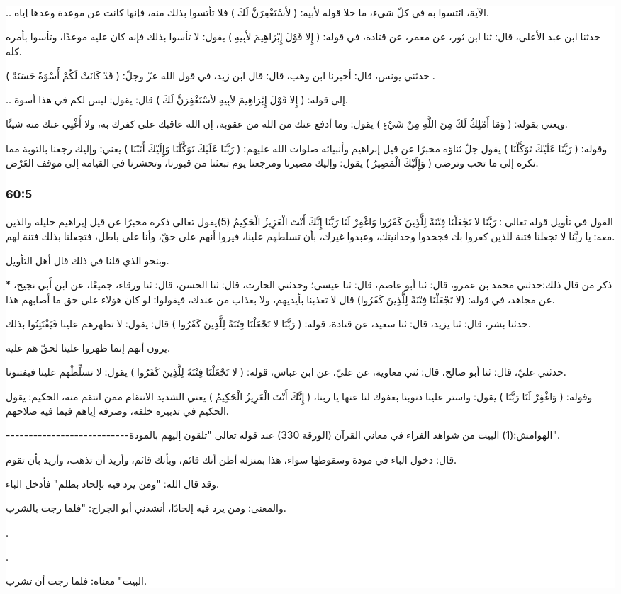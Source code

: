 .. الآية، ائتسوا به في كلّ شيء، ما خلا قوله لأبيه: ( لأسْتَغْفِرَنَّ لَكَ ) فلا تأتسوا بذلك منه، فإنها كانت عن موعدة وعدها إياه.

حدثنا ابن عبد الأعلى، قال: ثنا ابن ثور، عن معمر، عن قتادة، في قوله: ( إِلا قَوْلَ إِبْرَاهِيمَ لأبِيهِ ) يقول: لا تأسوا بذلك فإنه كان عليه موعدًا، وتأسوا بأمره كله.

حدثني يونس، قال: أخبرنا ابن وهب، قال: قال ابن زيد، في قول الله عزّ وجلّ: ( قَدْ كَانَتْ لَكُمْ أُسْوَةٌ حَسَنَةٌ ) .

.. إلى قوله: ( إِلا قَوْلَ إِبْرَاهِيمَ لأبِيهِ لأسْتَغْفِرَنَّ لَكَ ) قال: يقول: ليس لكم في هذا أسوة.

ويعني بقوله: ( وَمَا أَمْلِكُ لَكَ مِنَ اللَّهِ مِنْ شَيْءٍ ) يقول: وما أدفع عنك من الله من عقوبة، إن الله عاقبك على كفرك به، ولا أُغْنِي عنك منه شيئًا.

وقوله: ( رَبَّنَا عَلَيْكَ تَوَكَّلْنَا ) يقول جلّ ثناؤه مخبرًا عن قيل إبراهيم وأنبيائه صلوات الله عليهم: ( رَبَّنَا عَلَيْكَ تَوَكَّلْنَا وَإِلَيْكَ أَنَبْنَا ) يعني: وإليك رجعنا بالتوبة مما تكره إلى ما تحب وترضى ( وَإِلَيْكَ الْمَصِيرُ ) يقول: وإليك مصيرنا ومرجعنا يوم تبعثنا من قبورنا، وتحشرنا في القيامة إلى موقف العَرْض.

### 60:5
القول في تأويل قوله تعالى : رَبَّنَا لا تَجْعَلْنَا فِتْنَةً لِلَّذِينَ كَفَرُوا وَاغْفِرْ لَنَا رَبَّنَا إِنَّكَ أَنْتَ الْعَزِيزُ الْحَكِيمُ (5)يقول تعالى ذكره مخبرًا عن قيل إبراهيم خليله والذين معه: يا ربَّنا لا تجعلنا فتنة للذين كفروا بك فجحدوا وحدانيتك، وعبدوا غيرك، بأن تسلطهم علينا، فيروا أنهم على حقّ، وأنا على باطل، فتجعلنا بذلك فتنة لهم.

وبنحو الذي قلنا في ذلك قال أهل التأويل.

\* ذكر من قال ذلك:حدثني محمد بن عمرو، قال: ثنا أبو عاصم، قال: ثنا عيسى؛ وحدثني الحارث، قال: ثنا الحسن، قال: ثنا ورقاء، جميعًا، عن ابن أَبي نجيح، عن مجاهد، في قوله: (لا تَجْعَلْنَا فِتْنَةً لِلَّذِينَ كَفَرُوا) قال لا تعذبنا بأيديهم، ولا بعذاب من عندك، فيقولوا: لو كان هؤلاء على حق ما أصابهم هذا.

حدثنا بشر، قال: ثنا يزيد، قال: ثنا سعيد، عن قتادة، قوله: ( رَبَّنَا لا تَجْعَلْنَا فِتْنَةً لِلَّذِينَ كَفَرُوا ) قال: يقول: لا تظهرهم علينا فَيَفْتَتِنُوا بذلك.

يرون أنهم إنما ظهروا علينا لحقّ هم عليه.

حدثني عليّ، قال: ثنا أبو صالح، قال: ثني معاوية، عن عليّ، عن ابن عباس، قوله: ( لا تَجْعَلْنَا فِتْنَةً لِلَّذِينَ كَفَرُوا ) يقول: لا تسلِّطْهم علينا فيفتنونا.

وقوله: ( وَاغْفِرْ لَنَا رَبَّنَا ) يقول: واستر علينا ذنوبنا بعفوك لنا عنها يا ربنا، ( إِنَّكَ أَنْتَ الْعَزِيزُ الْحَكِيمُ ) يعني الشديد الانتقام ممن انتقم منه، الحكيم: يقول الحكيم في تدبيره خلقه، وصرفه إياهم فيما فيه صلاحهم.

---------------------------الهوامش:(1) ‌البيت من شواهد الفراء في معاني القرآن (الورقة 330) عند قوله تعالى "تلقون إليهم بالمودة".

قال: دخول الباء في مودة وسقوطها سواء، هذا بمنزلة أظن أنك قائم، وبأنك قائم، وأريد أن تذهب، وأريد بأن تقوم.

وقد قال الله: "ومن يرد فيه بإلحاد بظلم" فأدخل الباء.

والمعنى: ومن يرد فيه إلحادًا، أنشدني أبو الجراح: "فلما رجت بالشرب.

.

.

البيت" معناه: فلما رجت أن تشرب.
